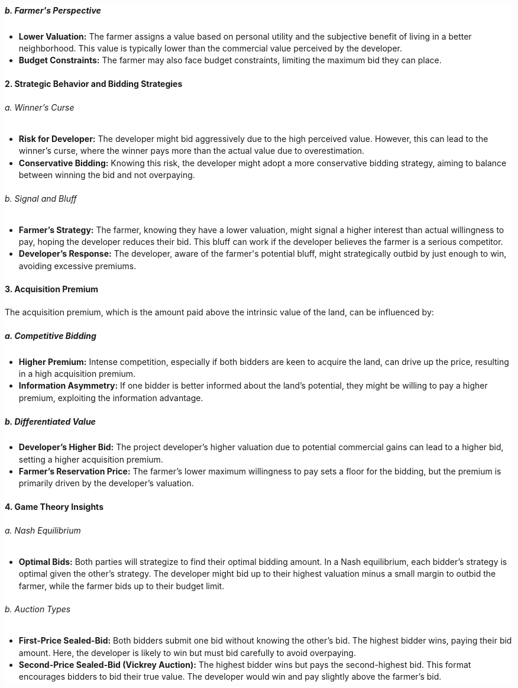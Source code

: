 ##### b. Farmer's Perspective
- **Lower Valuation:** The farmer assigns a value based on personal utility and the subjective benefit of living in a better neighborhood. This value is typically lower than the commercial value perceived by the developer.
- **Budget Constraints:** The farmer may also face budget constraints, limiting the maximum bid they can place.

#### 2. Strategic Behavior and Bidding Strategies

###### a. Winner’s Curse
- **Risk for Developer:** The developer might bid aggressively due to the high perceived value. However, this can lead to the winner’s curse, where the winner pays more than the actual value due to overestimation.
- **Conservative Bidding:** Knowing this risk, the developer might adopt a more conservative bidding strategy, aiming to balance between winning the bid and not overpaying.

###### b. Signal and Bluff
- **Farmer’s Strategy:** The farmer, knowing they have a lower valuation, might signal a higher interest than actual willingness to pay, hoping the developer reduces their bid. This bluff can work if the developer believes the farmer is a serious competitor.
- **Developer’s Response:** The developer, aware of the farmer's potential bluff, might strategically outbid by just enough to win, avoiding excessive premiums.

#### 3. Acquisition Premium

The acquisition premium, which is the amount paid above the intrinsic value of the land, can be influenced by:

##### a. Competitive Bidding
- **Higher Premium:** Intense competition, especially if both bidders are keen to acquire the land, can drive up the price, resulting in a high acquisition premium.
- **Information Asymmetry:** If one bidder is better informed about the land’s potential, they might be willing to pay a higher premium, exploiting the information advantage.

##### b. Differentiated Value
- **Developer’s Higher Bid:** The project developer’s higher valuation due to potential commercial gains can lead to a higher bid, setting a higher acquisition premium.
- **Farmer’s Reservation Price:** The farmer’s lower maximum willingness to pay sets a floor for the bidding, but the premium is primarily driven by the developer’s valuation.

#### 4. Game Theory Insights

###### a. Nash Equilibrium
- **Optimal Bids:** Both parties will strategize to find their optimal bidding amount. In a Nash equilibrium, each bidder’s strategy is optimal given the other’s strategy. The developer might bid up to their highest valuation minus a small margin to outbid the farmer, while the farmer bids up to their budget limit.

###### b. Auction Types
- **First-Price Sealed-Bid:** Both bidders submit one bid without knowing the other’s bid. The highest bidder wins, paying their bid amount. Here, the developer is likely to win but must bid carefully to avoid overpaying.
- **Second-Price Sealed-Bid (Vickrey Auction):** The highest bidder wins but pays the second-highest bid. This format encourages bidders to bid their true value. The developer would win and pay slightly above the farmer’s bid.
